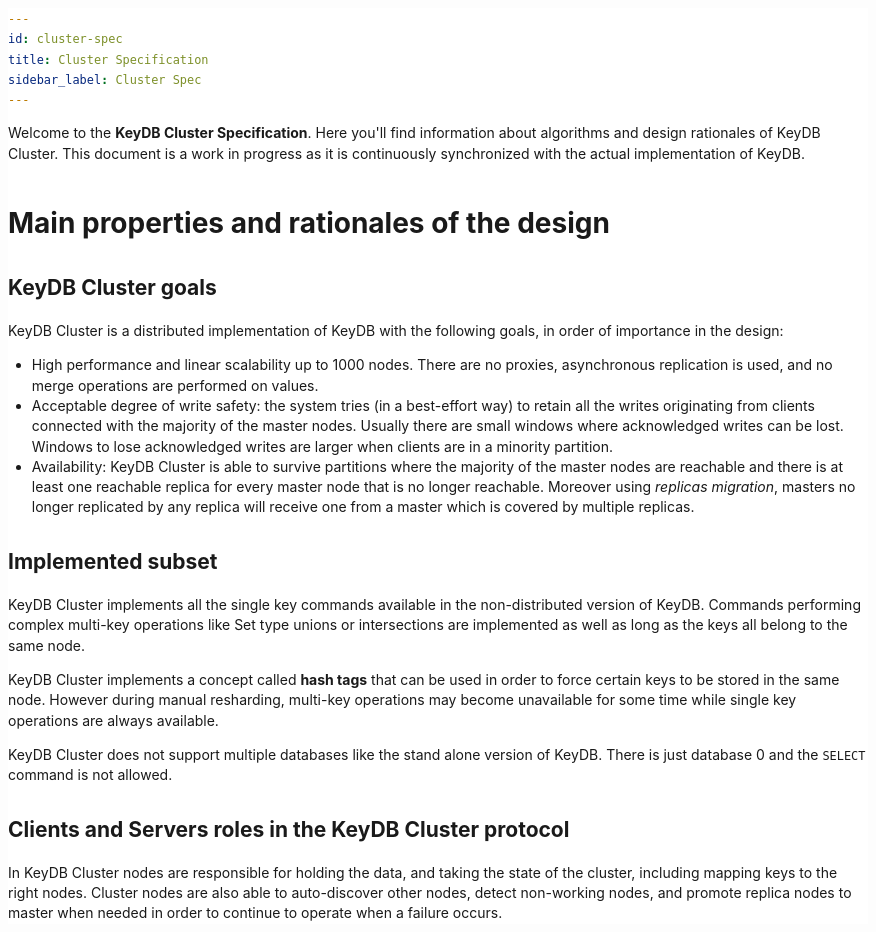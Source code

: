 ```yaml
---
id: cluster-spec
title: Cluster Specification
sidebar_label: Cluster Spec 
---
```



Welcome to the **KeyDB Cluster Specification**. Here you'll find information
about algorithms and design rationales of KeyDB Cluster. This document is a work
in progress as it is continuously synchronized with the actual implementation
of KeyDB.

Main properties and rationales of the design
===

KeyDB Cluster goals
---

KeyDB Cluster is a distributed implementation of KeyDB with the following goals, in order of importance in the design:

* High performance and linear scalability up to 1000 nodes. There are no proxies, asynchronous replication is used, and no merge operations are performed on values.
* Acceptable degree of write safety: the system tries (in a best-effort way) to retain all the writes originating from clients connected with the majority of the master nodes. Usually there are small windows where acknowledged writes can be lost. Windows to lose acknowledged writes are larger when clients are in a minority partition.
* Availability: KeyDB Cluster is able to survive partitions where the majority of the master nodes are reachable and there is at least one reachable replica for every master node that is no longer reachable. Moreover using *replicas migration*, masters no longer replicated by any replica will receive one from a master which is covered by multiple replicas.

Implemented subset
---

KeyDB Cluster implements all the single key commands available in the
non-distributed version of KeyDB. Commands performing complex multi-key
operations like Set type unions or intersections are implemented as well
as long as the keys all belong to the same node.

KeyDB Cluster implements a concept called **hash tags** that can be used
in order to force certain keys to be stored in the same node. However during
manual resharding, multi-key operations may become unavailable for some time
while single key operations are always available.

KeyDB Cluster does not support multiple databases like the stand alone version
of KeyDB. There is just database 0 and the `SELECT` command is not allowed.

Clients and Servers roles in the KeyDB Cluster protocol
---

In KeyDB Cluster nodes are responsible for holding the data,
and taking the state of the cluster, including mapping keys to the right nodes.
Cluster nodes are also able to auto-discover other nodes, detect non-working
nodes, and promote replica nodes to master when needed in order
to continue to operate when a failure occurs.
